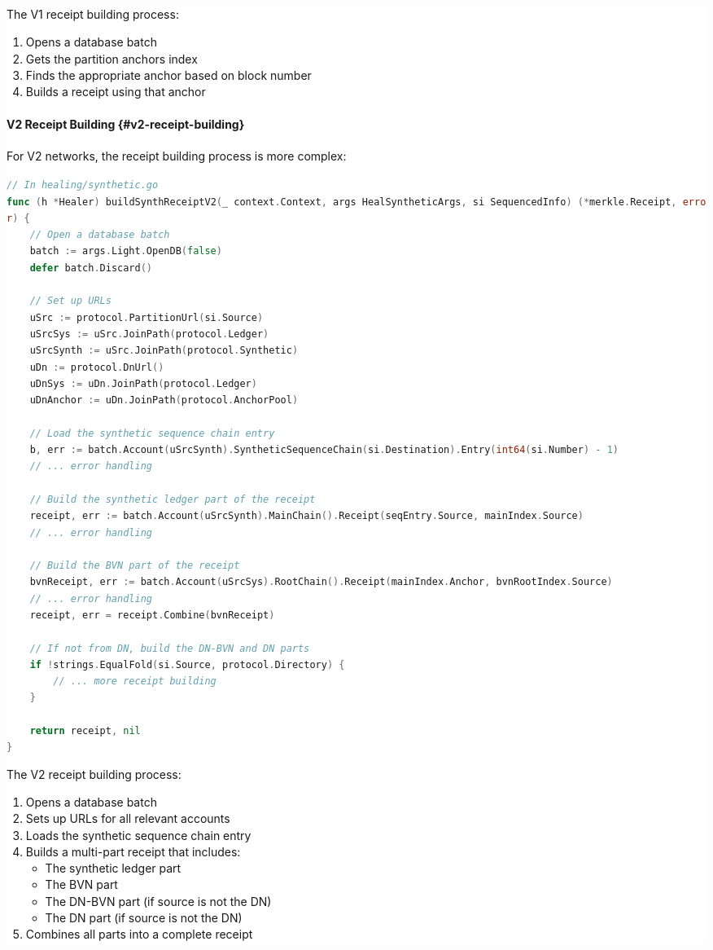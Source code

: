 The V1 receipt building process:
1. Opens a database batch
2. Gets the partition anchors index
3. Finds the appropriate anchor based on block number
4. Builds a receipt using that anchor

#### V2 Receipt Building {#v2-receipt-building}

For V2 networks, the receipt building process is more complex:

```go
// In healing/synthetic.go
func (h *Healer) buildSynthReceiptV2(_ context.Context, args HealSyntheticArgs, si SequencedInfo) (*merkle.Receipt, error) {
    // Open a database batch
    batch := args.Light.OpenDB(false)
    defer batch.Discard()
    
    // Set up URLs
    uSrc := protocol.PartitionUrl(si.Source)
    uSrcSys := uSrc.JoinPath(protocol.Ledger)
    uSrcSynth := uSrc.JoinPath(protocol.Synthetic)
    uDn := protocol.DnUrl()
    uDnSys := uDn.JoinPath(protocol.Ledger)
    uDnAnchor := uDn.JoinPath(protocol.AnchorPool)

    // Load the synthetic sequence chain entry
    b, err := batch.Account(uSrcSynth).SyntheticSequenceChain(si.Destination).Entry(int64(si.Number) - 1)
    // ... error handling
    
    // Build the synthetic ledger part of the receipt
    receipt, err := batch.Account(uSrcSynth).MainChain().Receipt(seqEntry.Source, mainIndex.Source)
    // ... error handling
    
    // Build the BVN part of the receipt
    bvnReceipt, err := batch.Account(uSrcSys).RootChain().Receipt(mainIndex.Anchor, bvnRootIndex.Source)
    // ... error handling
    receipt, err = receipt.Combine(bvnReceipt)
    
    // If not from DN, build the DN-BVN and DN parts
    if !strings.EqualFold(si.Source, protocol.Directory) {
        // ... more receipt building
    }
    
    return receipt, nil
}
```

The V2 receipt building process:
1. Opens a database batch
2. Sets up URLs for all relevant accounts
3. Loads the synthetic sequence chain entry
4. Builds a multi-part receipt that includes:
   - The synthetic ledger part
   - The BVN part
   - The DN-BVN part (if source is not the DN)
   - The DN part (if source is not the DN)
5. Combines all parts into a complete receipt

